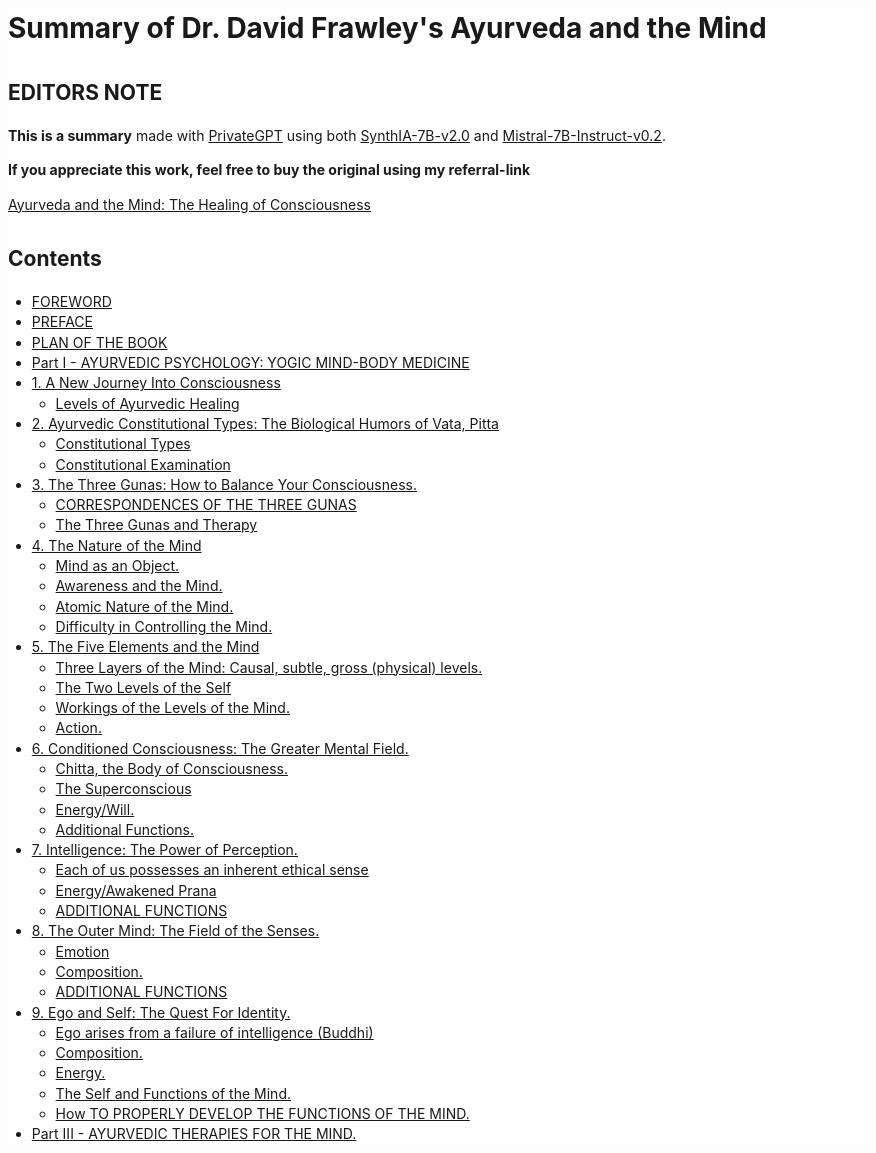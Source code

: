 # Summary of Dr. David Frawley's Ayurveda and the Mind

## EDITORS NOTE
**This is a summary** made with [PrivateGPT](https://github.com/imartinez/privateGPT) using both [SynthIA-7B-v2.0](https://huggingface.co/TheBloke/SynthIA-7B-v2.0-GGUF) and [Mistral-7B-Instruct-v0.2](https://huggingface.co/TheBloke/Mistral-7B-Instruct-v0.2-GGUF). 

**If you appreciate this work, feel free to buy the original  using my referral-link**

[Ayurveda and the Mind: The Healing of Consciousness](https://www.amazon.com/Ayurveda-Mind-Consciousness-David-Frawley/dp/0914955365/?&tag=cognitivetech-20)

## Contents
- [FOREWORD](#foreword)
- [PREFACE](#preface)
- [PLAN OF THE BOOK](#plan-of-the-book)
- [Part I - AYURVEDIC PSYCHOLOGY: YOGIC MIND-BODY MEDICINE](#part-i---ayurvedic-psychology-yogic-mind-body-medicine)
- [1. A New Journey Into Consciousness](#1-a-new-journey-into-consciousness)
   - [Levels of Ayurvedic Healing](#levels-of-ayurvedic-healing)
- [2. Ayurvedic Constitutional Types: The Biological Humors of Vata, Pitta](#2-ayurvedic-constitutional-types-the-biological-humors-of-vata-pitta)
   - [Constitutional Types](#constitutional-types)
   - [Constitutional Examination](#constitutional-examination)
- [3. The Three Gunas: How to Balance Your Consciousness.](#3-the-three-gunas-how-to-balance-your-consciousness)
   - [CORRESPONDENCES OF THE THREE GUNAS](#correspondences-of-the-three-gunas)
   - [The Three Gunas and Therapy](#the-three-gunas-and-therapy)
- [4. The Nature of the Mind](#4-the-nature-of-the-mind)
   - [Mind as an Object.](#mind-as-an-object)
   - [Awareness and the Mind.](#awareness-and-the-mind)
   - [Atomic Nature of the Mind.](#atomic-nature-of-the-mind)
   - [Difficulty in Controlling the Mind.](#difficulty-in-controlling-the-mind)
- [5. The Five Elements and the Mind](#5-the-five-elements-and-the-mind)
   - [Three Layers of the Mind: Causal, subtle, gross (physical) levels.](#three-layers-of-the-mind-causal-subtle-gross-physical-levels)
   - [The Two Levels of the Self](#the-two-levels-of-the-self)
   - [Workings of the Levels of the Mind.](#workings-of-the-levels-of-the-mind)
   - [Action.](#action)
- [6. Conditioned Consciousness: The Greater Mental Field.](#6-conditioned-consciousness-the-greater-mental-field)
   - [Chitta, the Body of Consciousness.](#chitta-the-body-of-consciousness)
   - [The Superconscious](#the-superconscious)
   - [Energy/Will.](#energywill)
   - [Additional Functions.](#additional-functions)
- [7. Intelligence: The Power of Perception.](#7-intelligence-the-power-of-perception)
   - [Each of us possesses an inherent ethical sense](#each-of-us-possesses-an-inherent-ethical-sense)
   - [Energy/Awakened Prana](#energyawakened-prana)
   - [ADDITIONAL FUNCTIONS](#additional-functions-1)
- [8. The Outer Mind: The Field of the Senses.](#8-the-outer-mind-the-field-of-the-senses)
   - [Emotion](#emotion)
   - [Composition.](#composition)
   - [ADDITIONAL FUNCTIONS](#additional-functions-2)
- [9. Ego and Self: The Quest For Identity.](#9-ego-and-self-the-quest-for-identity)
   - [Ego arises from a failure of intelligence (Buddhi)](#ego-arises-from-a-failure-of-intelligence-buddhi)
   - [Composition.](#composition-1)
   - [Energy.](#energy)
   - [The Self and Functions of the Mind.](#the-self-and-functions-of-the-mind)
   - [How TO PROPERLY DEVELOP THE FUNCTIONS OF THE MIND.](#how-to-properly-develop-the-functions-of-the-mind)
- [Part III - AYURVEDIC THERAPIES FOR THE MIND.](#part-iii---ayurvedic-therapies-for-the-mind)